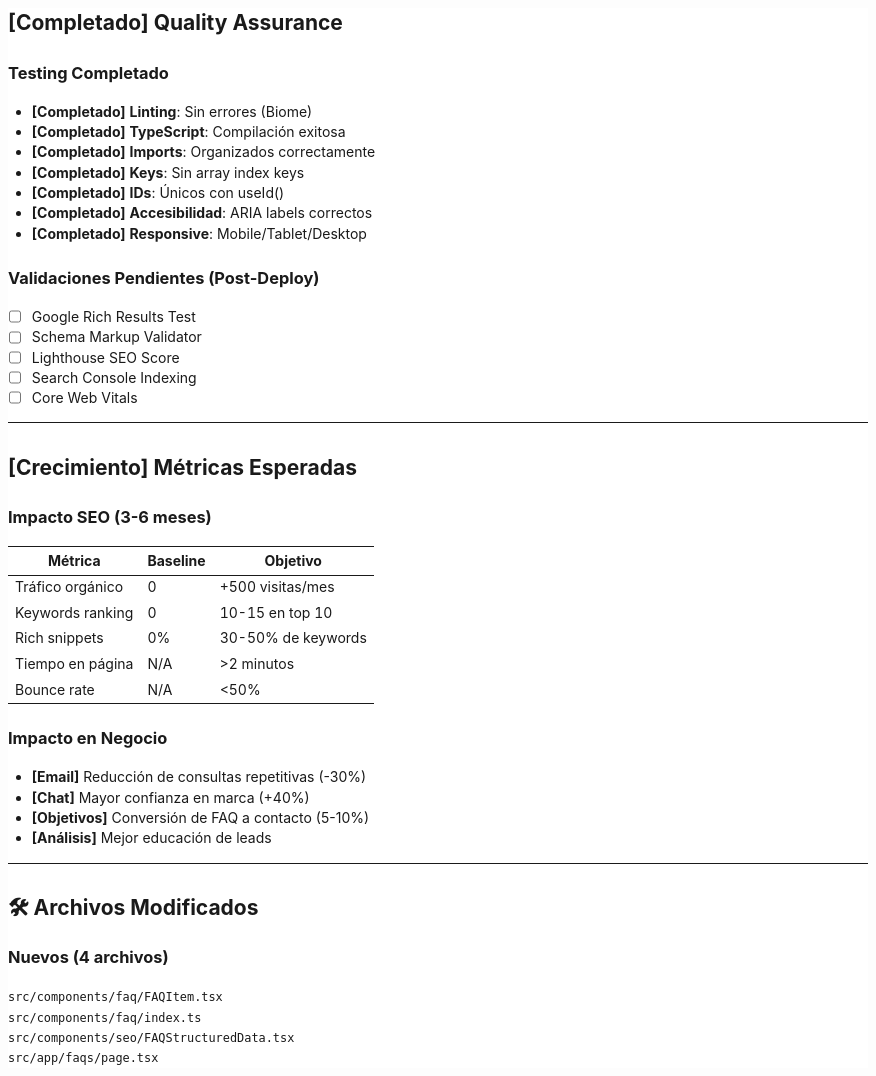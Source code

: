 ## **[Completado]** Quality Assurance

### Testing Completado

- **[Completado]** **Linting**: Sin errores (Biome)
- **[Completado]** **TypeScript**: Compilación exitosa
- **[Completado]** **Imports**: Organizados correctamente
- **[Completado]** **Keys**: Sin array index keys
- **[Completado]** **IDs**: Únicos con useId()
- **[Completado]** **Accesibilidad**: ARIA labels correctos
- **[Completado]** **Responsive**: Mobile/Tablet/Desktop

### Validaciones Pendientes (Post-Deploy)

- [ ] Google Rich Results Test
- [ ] Schema Markup Validator
- [ ] Lighthouse SEO Score
- [ ] Search Console Indexing
- [ ] Core Web Vitals

---

## **[Crecimiento]** Métricas Esperadas

### Impacto SEO (3-6 meses)

| Métrica | Baseline | Objetivo |
|---------|----------|----------|
| Tráfico orgánico | 0 | +500 visitas/mes |
| Keywords ranking | 0 | 10-15 en top 10 |
| Rich snippets | 0% | 30-50% de keywords |
| Tiempo en página | N/A | >2 minutos |
| Bounce rate | N/A | <50% |

### Impacto en Negocio

- **[Email]** Reducción de consultas repetitivas (-30%)
- **[Chat]** Mayor confianza en marca (+40%)
- **[Objetivos]** Conversión de FAQ a contacto (5-10%)
- **[Análisis]** Mejor educación de leads

---

## 🛠️ Archivos Modificados

### Nuevos (4 archivos)
```
src/components/faq/FAQItem.tsx
src/components/faq/index.ts
src/components/seo/FAQStructuredData.tsx
src/app/faqs/page.tsx
```

